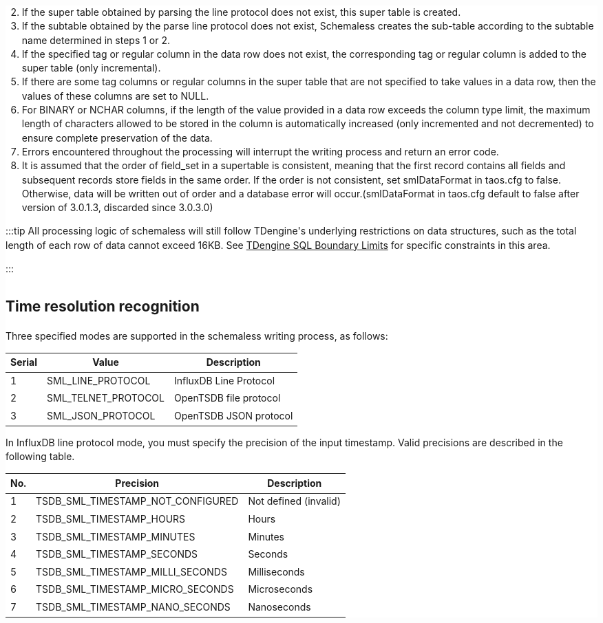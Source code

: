 2. If the super table obtained by parsing the line protocol does not exist, this super table is created.
3. If the subtable obtained by the parse line protocol does not exist, Schemaless creates the sub-table according to the subtable name determined in steps 1 or 2.
4. If the specified tag or regular column in the data row does not exist, the corresponding tag or regular column is added to the super table (only incremental).
5. If there are some tag columns or regular columns in the super table that are not specified to take values in a data row, then the values of these columns are set to
   NULL.
6. For BINARY or NCHAR columns, if the length of the value provided in a data row exceeds the column type limit, the maximum length of characters allowed to be stored in the column is automatically increased (only incremented and not decremented) to ensure complete preservation of the data.
7. Errors encountered throughout the processing will interrupt the writing process and return an error code.
8. It is assumed that the order of field_set in a supertable is consistent, meaning that the first record contains all fields and subsequent records store fields in the same order. If the order is not consistent, set smlDataFormat in taos.cfg to false. Otherwise, data will be written out of order and a database error will occur.(smlDataFormat in taos.cfg default to false after version of 3.0.1.3, discarded since 3.0.3.0)

:::tip
All processing logic of schemaless will still follow TDengine's underlying restrictions on data structures, such as the total length of each row of data cannot exceed
16KB. See [TDengine SQL Boundary Limits](/taos-sql/limit) for specific constraints in this area.

:::

## Time resolution recognition

Three specified modes are supported in the schemaless writing process, as follows:

| **Serial** | **Value**           | **Description**        |
| ---------- | ------------------- | ---------------------- |
| 1          | SML_LINE_PROTOCOL   | InfluxDB Line Protocol |
| 2          | SML_TELNET_PROTOCOL | OpenTSDB file protocol |
| 3          | SML_JSON_PROTOCOL   | OpenTSDB JSON protocol |

In InfluxDB line protocol mode, you must specify the precision of the input timestamp. Valid precisions are described in the following table.

| **No.** | **Precision**                     | **Description**       |
| ------- | --------------------------------- | --------------------- |
| 1       | TSDB_SML_TIMESTAMP_NOT_CONFIGURED | Not defined (invalid) |
| 2       | TSDB_SML_TIMESTAMP_HOURS          | Hours                 |
| 3       | TSDB_SML_TIMESTAMP_MINUTES        | Minutes               |
| 4       | TSDB_SML_TIMESTAMP_SECONDS        | Seconds               |
| 5       | TSDB_SML_TIMESTAMP_MILLI_SECONDS  | Milliseconds          |
| 6       | TSDB_SML_TIMESTAMP_MICRO_SECONDS  | Microseconds          |
| 7       | TSDB_SML_TIMESTAMP_NANO_SECONDS   | Nanoseconds           |
